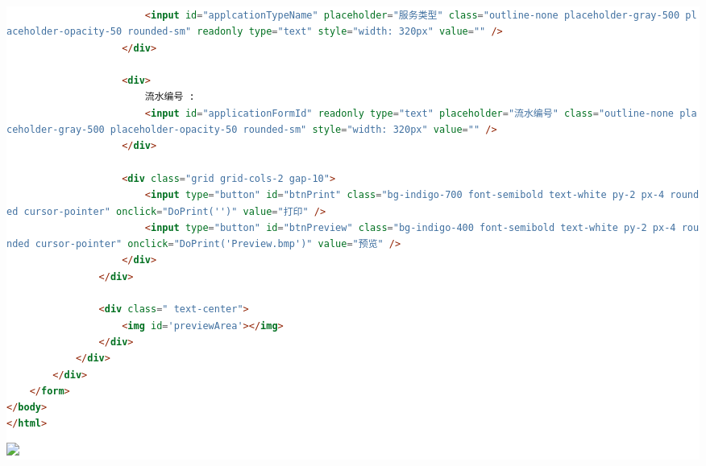 ```html
						<input id="applcationTypeName" placeholder="服务类型" class="outline-none placeholder-gray-500 placeholder-opacity-50 rounded-sm" readonly type="text" style="width: 320px" value="" />
					</div>

					<div>
						流水编号 :
						<input id="applicationFormId" readonly type="text" placeholder="流水编号" class="outline-none placeholder-gray-500 placeholder-opacity-50 rounded-sm" style="width: 320px" value="" />
					</div>

					<div class="grid grid-cols-2 gap-10">
						<input type="button" id="btnPrint" class="bg-indigo-700 font-semibold text-white py-2 px-4 rounded cursor-pointer" onclick="DoPrint('')" value="打印" />
						<input type="button" id="btnPreview" class="bg-indigo-400 font-semibold text-white py-2 px-4 rounded cursor-pointer" onclick="DoPrint('Preview.bmp')" value="预览" />
					</div>
				</div>

				<div class=" text-center">
					<img id='previewArea'></img>
				</div>
			</div>
		</div>
	</form>
</body>
</html>

```

<img class="w-full rounded aspect-radio" src="/images/cmono-20230620144912.png" data-fancybox="gallery" />

<script setup lang="ts">
import useWatermark from '@/utils/watermark'

useWatermark()
</script>

